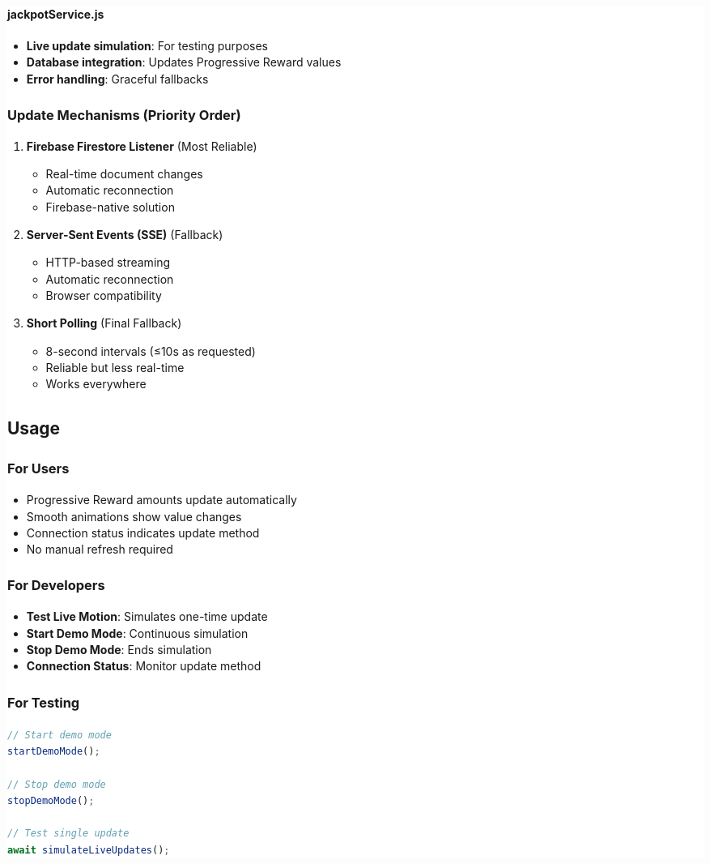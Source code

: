 #### jackpotService.js

- **Live update simulation**: For testing purposes
- **Database integration**: Updates Progressive Reward values
- **Error handling**: Graceful fallbacks

### Update Mechanisms (Priority Order)

1. **Firebase Firestore Listener** (Most Reliable)

   - Real-time document changes
   - Automatic reconnection
   - Firebase-native solution

2. **Server-Sent Events (SSE)** (Fallback)

   - HTTP-based streaming
   - Automatic reconnection
   - Browser compatibility

3. **Short Polling** (Final Fallback)
   - 8-second intervals (≤10s as requested)
   - Reliable but less real-time
   - Works everywhere

## Usage

### For Users

- Progressive Reward amounts update automatically
- Smooth animations show value changes
- Connection status indicates update method
- No manual refresh required

### For Developers

- **Test Live Motion**: Simulates one-time update
- **Start Demo Mode**: Continuous simulation
- **Stop Demo Mode**: Ends simulation
- **Connection Status**: Monitor update method

### For Testing

```javascript
// Start demo mode
startDemoMode();

// Stop demo mode
stopDemoMode();

// Test single update
await simulateLiveUpdates();
```
